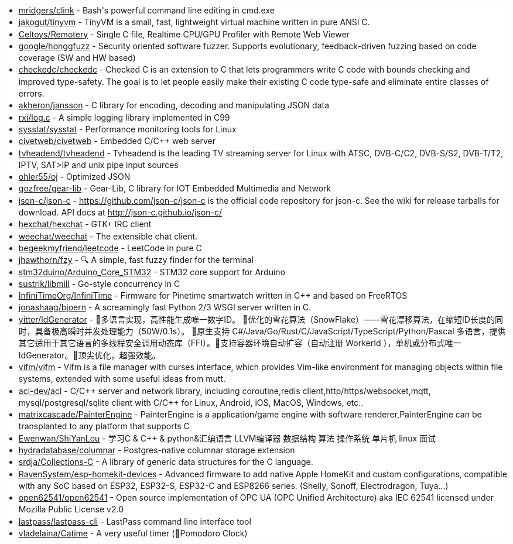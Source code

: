 * [mridgers/clink](https://github.com/mridgers/clink) - Bash's powerful command line editing in cmd.exe
* [jakogut/tinyvm](https://github.com/jakogut/tinyvm) - TinyVM is a small, fast, lightweight virtual machine written in pure ANSI C.
* [Celtoys/Remotery](https://github.com/Celtoys/Remotery) - Single C file, Realtime CPU/GPU Profiler with Remote Web Viewer
* [google/honggfuzz](https://github.com/google/honggfuzz) - Security oriented software fuzzer. Supports evolutionary, feedback-driven fuzzing based on code coverage (SW and HW based)
* [checkedc/checkedc](https://github.com/checkedc/checkedc) - Checked C is an extension to C that lets programmers write C code with bounds checking and improved type-safety. The goal is to let people easily make their existing C code type-safe and eliminate entire classes of errors.
* [akheron/jansson](https://github.com/akheron/jansson) - C library for encoding, decoding and manipulating JSON data
* [rxi/log.c](https://github.com/rxi/log.c) - A simple logging library implemented in C99
* [sysstat/sysstat](https://github.com/sysstat/sysstat) - Performance monitoring tools for Linux
* [civetweb/civetweb](https://github.com/civetweb/civetweb) - Embedded C/C++ web server
* [tvheadend/tvheadend](https://github.com/tvheadend/tvheadend) - Tvheadend is the leading TV streaming server for Linux with ATSC, DVB-C/C2, DVB-S/S2, DVB-T/T2, IPTV, SAT>IP and unix pipe input sources
* [ohler55/oj](https://github.com/ohler55/oj) - Optimized JSON
* [gozfree/gear-lib](https://github.com/gozfree/gear-lib) - Gear-Lib, C library for IOT Embedded Multimedia and Network
* [json-c/json-c](https://github.com/json-c/json-c) - https://github.com/json-c/json-c is the official code repository for json-c.  See the wiki for release tarballs for download.  API docs at http://json-c.github.io/json-c/
* [hexchat/hexchat](https://github.com/hexchat/hexchat) - GTK+ IRC client
* [weechat/weechat](https://github.com/weechat/weechat) - The extensible chat client.
* [begeekmyfriend/leetcode](https://github.com/begeekmyfriend/leetcode) - LeetCode in pure C
* [jhawthorn/fzy](https://github.com/jhawthorn/fzy) - :mag: A simple, fast fuzzy finder for the terminal
* [stm32duino/Arduino_Core_STM32](https://github.com/stm32duino/Arduino_Core_STM32) - STM32 core support for Arduino
* [sustrik/libmill](https://github.com/sustrik/libmill) - Go-style concurrency in C
* [InfiniTimeOrg/InfiniTime](https://github.com/InfiniTimeOrg/InfiniTime) - Firmware for Pinetime smartwatch written in C++ and based on FreeRTOS
* [jonashaag/bjoern](https://github.com/jonashaag/bjoern) - A screamingly fast Python 2/3 WSGI server written in C.
* [yitter/IdGenerator](https://github.com/yitter/IdGenerator) - 💎多语言实现，高性能生成唯一数字ID。 💎优化的雪花算法（SnowFlake）——雪花漂移算法，在缩短ID长度的同时，具备极高瞬时并发处理能力（50W/0.1s）。 💎原生支持 C#/Java/Go/Rust/C/JavaScript/TypeScript/Python/Pascal 多语言，提供其它适用于其它语言的多线程安全调用动态库（FFI）。💎支持容器环境自动扩容（自动注册 WorkerId ），单机或分布式唯一IdGenerator。💎顶尖优化，超强效能。
* [vifm/vifm](https://github.com/vifm/vifm) - Vifm is a file manager with curses interface, which provides Vim-like environment for managing objects within file systems, extended with some useful ideas from mutt.
* [acl-dev/acl](https://github.com/acl-dev/acl) - C/C++ server and network library, including coroutine,redis client,http/https/websocket,mqtt, mysql/postgresql/sqlite client with C/C++ for Linux, Android, iOS, MacOS, Windows, etc..
* [matrixcascade/PainterEngine](https://github.com/matrixcascade/PainterEngine) - PainterEngine is a application/game engine with software renderer,PainterEngine can be transplanted to any platform that supports C
* [Ewenwan/ShiYanLou](https://github.com/Ewenwan/ShiYanLou) - 学习C & C++ & python&汇编语言 LLVM编译器 数据结构 算法 操作系统 单片机  linux  面试
* [hydradatabase/columnar](https://github.com/hydradatabase/columnar) - Postgres-native columnar storage extension
* [srdja/Collections-C](https://github.com/srdja/Collections-C) - A library of generic data structures for the C language.
* [RavenSystem/esp-homekit-devices](https://github.com/RavenSystem/esp-homekit-devices) - Advanced firmware to add native Apple HomeKit and custom configurations, compatible with any SoC based on ESP32, ESP32-S, ESP32-C and ESP8266 series. (Shelly, Sonoff, Electrodragon, Tuya...)
* [open62541/open62541](https://github.com/open62541/open62541) - Open source implementation of OPC UA (OPC Unified Architecture) aka IEC 62541 licensed under Mozilla Public License v2.0
* [lastpass/lastpass-cli](https://github.com/lastpass/lastpass-cli) - LastPass command line interface tool
* [vladelaina/Catime](https://github.com/vladelaina/Catime) - A very useful timer (🍅Pomodoro Clock)